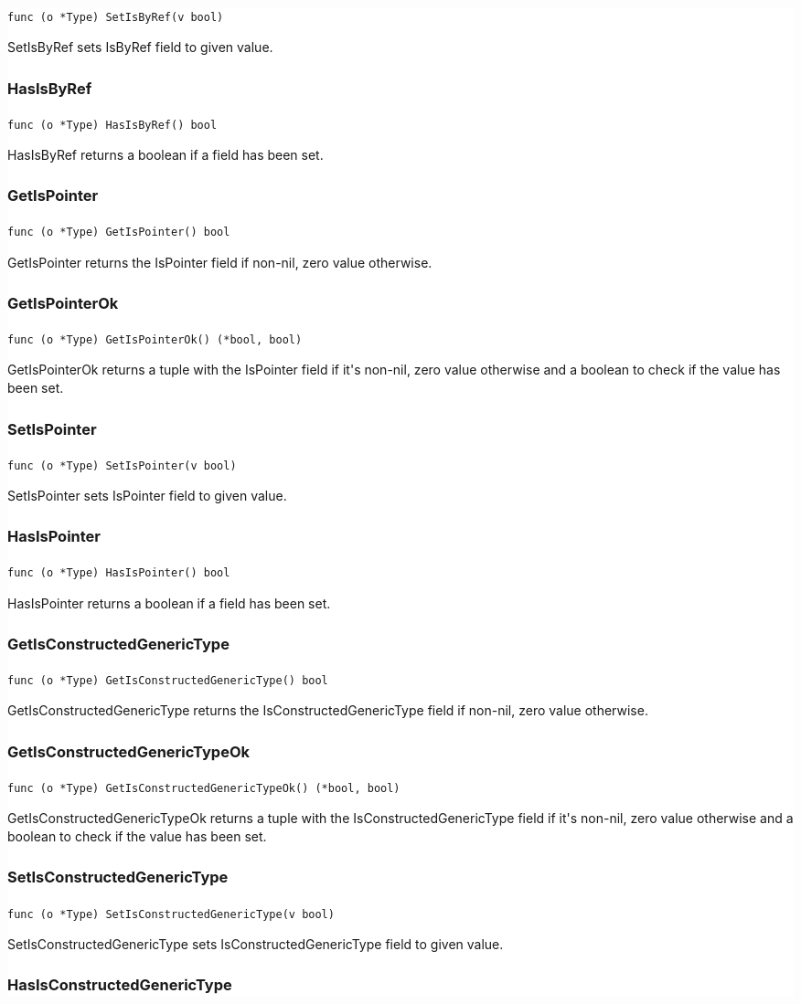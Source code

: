 `func (o *Type) SetIsByRef(v bool)`

SetIsByRef sets IsByRef field to given value.

### HasIsByRef

`func (o *Type) HasIsByRef() bool`

HasIsByRef returns a boolean if a field has been set.

### GetIsPointer

`func (o *Type) GetIsPointer() bool`

GetIsPointer returns the IsPointer field if non-nil, zero value otherwise.

### GetIsPointerOk

`func (o *Type) GetIsPointerOk() (*bool, bool)`

GetIsPointerOk returns a tuple with the IsPointer field if it's non-nil, zero value otherwise
and a boolean to check if the value has been set.

### SetIsPointer

`func (o *Type) SetIsPointer(v bool)`

SetIsPointer sets IsPointer field to given value.

### HasIsPointer

`func (o *Type) HasIsPointer() bool`

HasIsPointer returns a boolean if a field has been set.

### GetIsConstructedGenericType

`func (o *Type) GetIsConstructedGenericType() bool`

GetIsConstructedGenericType returns the IsConstructedGenericType field if non-nil, zero value otherwise.

### GetIsConstructedGenericTypeOk

`func (o *Type) GetIsConstructedGenericTypeOk() (*bool, bool)`

GetIsConstructedGenericTypeOk returns a tuple with the IsConstructedGenericType field if it's non-nil, zero value otherwise
and a boolean to check if the value has been set.

### SetIsConstructedGenericType

`func (o *Type) SetIsConstructedGenericType(v bool)`

SetIsConstructedGenericType sets IsConstructedGenericType field to given value.

### HasIsConstructedGenericType
